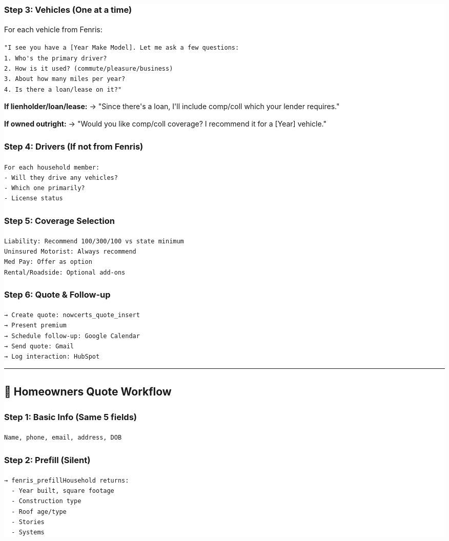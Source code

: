 ### Step 3: Vehicles (One at a time)
For each vehicle from Fenris:
```
"I see you have a [Year Make Model]. Let me ask a few questions:
1. Who's the primary driver?
2. How is it used? (commute/pleasure/business)
3. About how many miles per year?
4. Is there a loan/lease on it?"
```

**If lienholder/loan/lease:**
→ "Since there's a loan, I'll include comp/coll which your lender requires."

**If owned outright:**
→ "Would you like comp/coll coverage? I recommend it for a [Year] vehicle."

### Step 4: Drivers (If not from Fenris)
```
For each household member:
- Will they drive any vehicles?
- Which one primarily?
- License status
```

### Step 5: Coverage Selection
```
Liability: Recommend 100/300/100 vs state minimum
Uninsured Motorist: Always recommend
Med Pay: Offer as option
Rental/Roadside: Optional add-ons
```

### Step 6: Quote & Follow-up
```
→ Create quote: nowcerts_quote_insert
→ Present premium
→ Schedule follow-up: Google Calendar
→ Send quote: Gmail
→ Log interaction: HubSpot
```

---

## 🏡 Homeowners Quote Workflow

### Step 1: Basic Info (Same 5 fields)
```
Name, phone, email, address, DOB
```

### Step 2: Prefill (Silent)
```
→ fenris_prefillHousehold returns:
  - Year built, square footage
  - Construction type
  - Roof age/type
  - Stories
  - Systems
```
